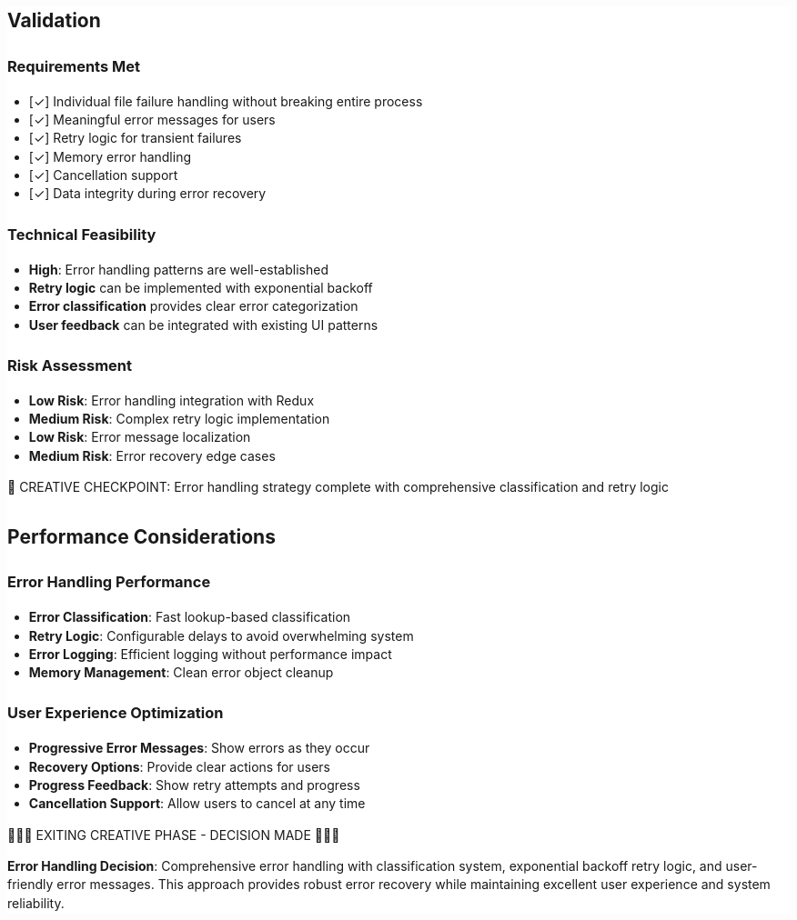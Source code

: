 ## Validation

### Requirements Met
- [✓] Individual file failure handling without breaking entire process
- [✓] Meaningful error messages for users
- [✓] Retry logic for transient failures
- [✓] Memory error handling
- [✓] Cancellation support
- [✓] Data integrity during error recovery

### Technical Feasibility
- **High**: Error handling patterns are well-established
- **Retry logic** can be implemented with exponential backoff
- **Error classification** provides clear error categorization
- **User feedback** can be integrated with existing UI patterns

### Risk Assessment
- **Low Risk**: Error handling integration with Redux
- **Medium Risk**: Complex retry logic implementation
- **Low Risk**: Error message localization
- **Medium Risk**: Error recovery edge cases

🎨 CREATIVE CHECKPOINT: Error handling strategy complete with comprehensive classification and retry logic

## Performance Considerations

### Error Handling Performance
- **Error Classification**: Fast lookup-based classification
- **Retry Logic**: Configurable delays to avoid overwhelming system
- **Error Logging**: Efficient logging without performance impact
- **Memory Management**: Clean error object cleanup

### User Experience Optimization
- **Progressive Error Messages**: Show errors as they occur
- **Recovery Options**: Provide clear actions for users
- **Progress Feedback**: Show retry attempts and progress
- **Cancellation Support**: Allow users to cancel at any time

🎨🎨🎨 EXITING CREATIVE PHASE - DECISION MADE 🎨🎨🎨

**Error Handling Decision**: Comprehensive error handling with classification system, exponential backoff retry logic, and user-friendly error messages. This approach provides robust error recovery while maintaining excellent user experience and system reliability. 

  [ErrorType.FILE_VALIDATION_ERROR]: {
  [ErrorType.MEMORY_ALLOCATION_ERROR]: {
  [ErrorType.PDF_MERGE_ERROR]: {
  [ErrorType.FILE_LOAD_ERROR]: {
  [ErrorType.CANCELLATION_ERROR]: {
